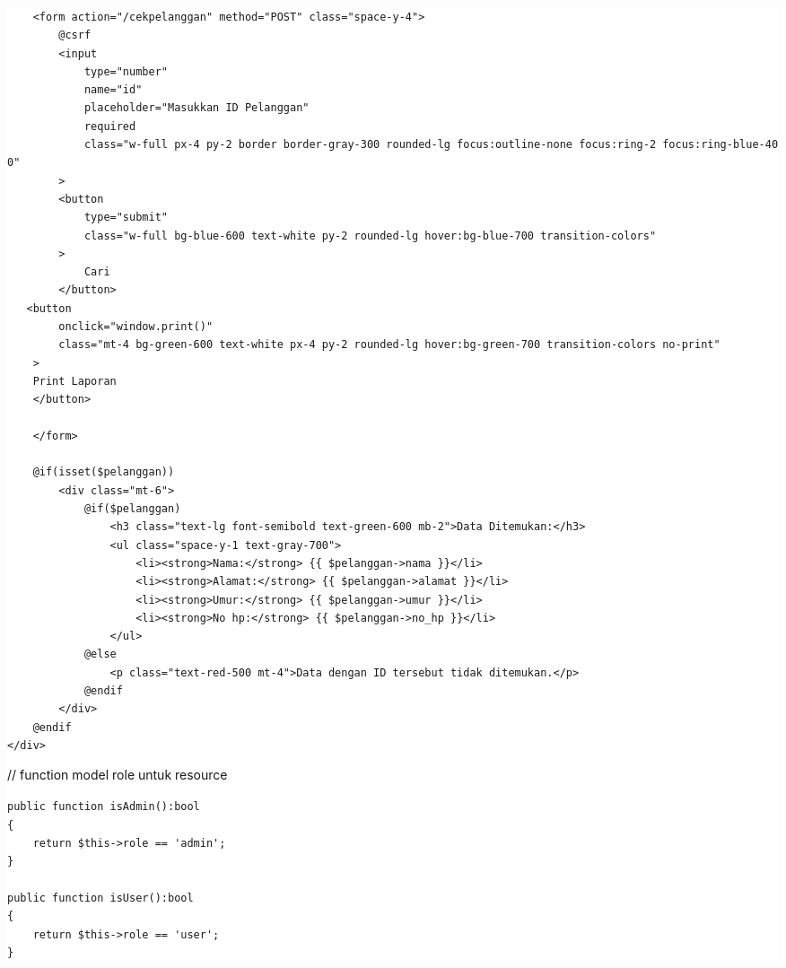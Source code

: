         <form action="/cekpelanggan" method="POST" class="space-y-4">
            @csrf
            <input 
                type="number" 
                name="id" 
                placeholder="Masukkan ID Pelanggan" 
                required
                class="w-full px-4 py-2 border border-gray-300 rounded-lg focus:outline-none focus:ring-2 focus:ring-blue-400"
            >
            <button 
                type="submit"
                class="w-full bg-blue-600 text-white py-2 rounded-lg hover:bg-blue-700 transition-colors"
            >
                Cari
            </button>
       <button 
            onclick="window.print()" 
            class="mt-4 bg-green-600 text-white px-4 py-2 rounded-lg hover:bg-green-700 transition-colors no-print"
        >
        Print Laporan
        </button>

        </form>

        @if(isset($pelanggan))
            <div class="mt-6">
                @if($pelanggan)
                    <h3 class="text-lg font-semibold text-green-600 mb-2">Data Ditemukan:</h3>
                    <ul class="space-y-1 text-gray-700">
                        <li><strong>Nama:</strong> {{ $pelanggan->nama }}</li>
                        <li><strong>Alamat:</strong> {{ $pelanggan->alamat }}</li>
                        <li><strong>Umur:</strong> {{ $pelanggan->umur }}</li>
                        <li><strong>No hp:</strong> {{ $pelanggan->no_hp }}</li>
                    </ul>                                               
                @else
                    <p class="text-red-500 mt-4">Data dengan ID tersebut tidak ditemukan.</p>
                @endif
            </div>
        @endif
    </div>
</body>
</html>

// function model role untuk resource    

    public function isAdmin():bool
    {
        return $this->role == 'admin';
    }

    public function isUser():bool
    {
        return $this->role == 'user';
    }
